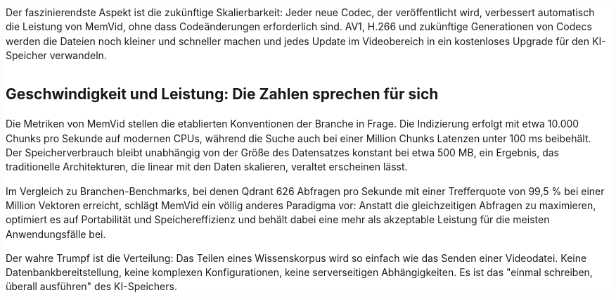 Der faszinierendste Aspekt ist die zukünftige Skalierbarkeit: Jeder neue Codec, der veröffentlicht wird, verbessert automatisch die Leistung von MemVid, ohne dass Codeänderungen erforderlich sind. AV1, H.266 und zukünftige Generationen von Codecs werden die Dateien noch kleiner und schneller machen und jedes Update im Videobereich in ein kostenloses Upgrade für den KI-Speicher verwandeln.

## Geschwindigkeit und Leistung: Die Zahlen sprechen für sich

Die Metriken von MemVid stellen die etablierten Konventionen der Branche in Frage. Die Indizierung erfolgt mit etwa 10.000 Chunks pro Sekunde auf modernen CPUs, während die Suche auch bei einer Million Chunks Latenzen unter 100 ms beibehält. Der Speicherverbrauch bleibt unabhängig von der Größe des Datensatzes konstant bei etwa 500 MB, ein Ergebnis, das traditionelle Architekturen, die linear mit den Daten skalieren, veraltet erscheinen lässt.

Im Vergleich zu Branchen-Benchmarks, bei denen Qdrant 626 Abfragen pro Sekunde mit einer Trefferquote von 99,5 % bei einer Million Vektoren erreicht, schlägt MemVid ein völlig anderes Paradigma vor: Anstatt die gleichzeitigen Abfragen zu maximieren, optimiert es auf Portabilität und Speichereffizienz und behält dabei eine mehr als akzeptable Leistung für die meisten Anwendungsfälle bei.

Der wahre Trumpf ist die Verteilung: Das Teilen eines Wissenskorpus wird so einfach wie das Senden einer Videodatei. Keine Datenbankbereitstellung, keine komplexen Konfigurationen, keine serverseitigen Abhängigkeiten. Es ist das "einmal schreiben, überall ausführen" des KI-Speichers.